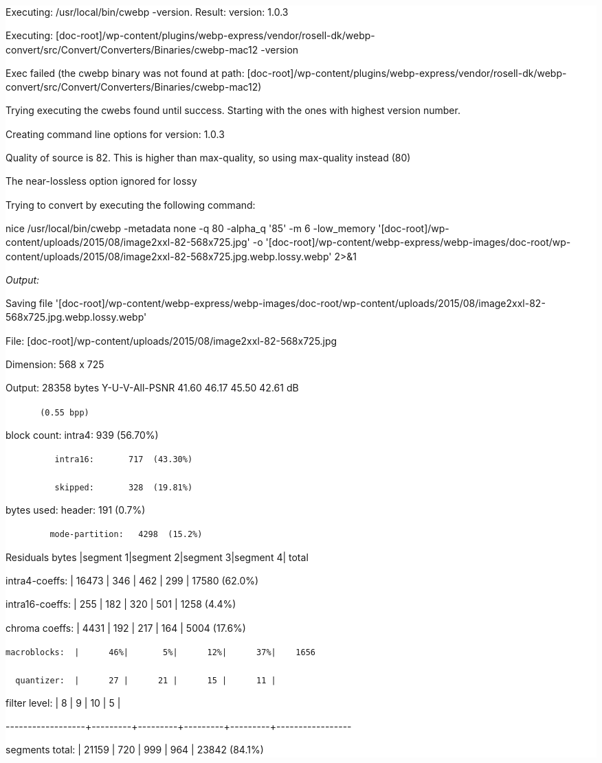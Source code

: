 Executing: /usr/local/bin/cwebp -version. Result: version: 1.0.3

Executing: [doc-root]/wp-content/plugins/webp-express/vendor/rosell-dk/webp-convert/src/Convert/Converters/Binaries/cwebp-mac12 -version

Exec failed (the cwebp binary was not found at path: [doc-root]/wp-content/plugins/webp-express/vendor/rosell-dk/webp-convert/src/Convert/Converters/Binaries/cwebp-mac12)

Trying executing the cwebs found until success. Starting with the ones with highest version number.

Creating command line options for version: 1.0.3

Quality of source is 82. This is higher than max-quality, so using max-quality instead (80)

The near-lossless option ignored for lossy

Trying to convert by executing the following command:

nice /usr/local/bin/cwebp -metadata none -q 80 -alpha_q '85' -m 6 -low_memory '[doc-root]/wp-content/uploads/2015/08/image2xxl-82-568x725.jpg' -o '[doc-root]/wp-content/webp-express/webp-images/doc-root/wp-content/uploads/2015/08/image2xxl-82-568x725.jpg.webp.lossy.webp' 2>&1


*Output:* 

Saving file '[doc-root]/wp-content/webp-express/webp-images/doc-root/wp-content/uploads/2015/08/image2xxl-82-568x725.jpg.webp.lossy.webp'

File:      [doc-root]/wp-content/uploads/2015/08/image2xxl-82-568x725.jpg

Dimension: 568 x 725

Output:    28358 bytes Y-U-V-All-PSNR 41.60 46.17 45.50   42.61 dB

           (0.55 bpp)

block count:  intra4:        939  (56.70%)

              intra16:       717  (43.30%)

              skipped:       328  (19.81%)

bytes used:  header:            191  (0.7%)

             mode-partition:   4298  (15.2%)

 Residuals bytes  |segment 1|segment 2|segment 3|segment 4|  total

  intra4-coeffs:  |   16473 |     346 |     462 |     299 |   17580  (62.0%)

 intra16-coeffs:  |     255 |     182 |     320 |     501 |    1258  (4.4%)

  chroma coeffs:  |    4431 |     192 |     217 |     164 |    5004  (17.6%)

    macroblocks:  |      46%|       5%|      12%|      37%|    1656

      quantizer:  |      27 |      21 |      15 |      11 |

   filter level:  |       8 |       9 |      10 |       5 |

------------------+---------+---------+---------+---------+-----------------

 segments total:  |   21159 |     720 |     999 |     964 |   23842  (84.1%)

